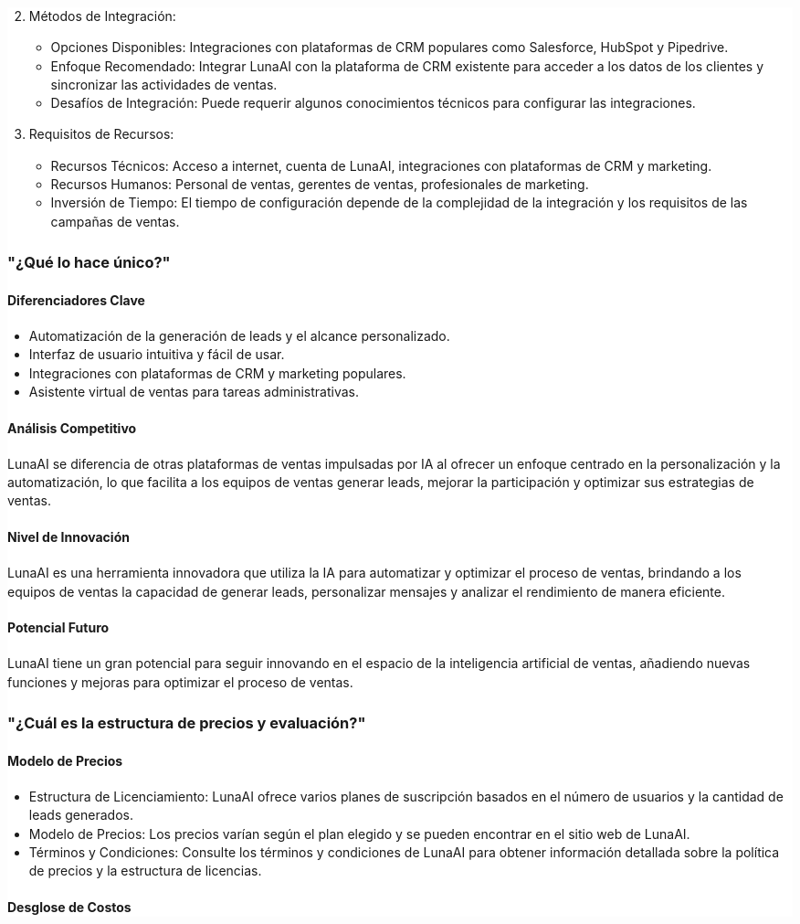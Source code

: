 2. Métodos de Integración:
   - Opciones Disponibles: Integraciones con plataformas de CRM populares como Salesforce, HubSpot y Pipedrive.
   - Enfoque Recomendado: Integrar LunaAI con la plataforma de CRM existente para acceder a los datos de los clientes y sincronizar las actividades de ventas.
   - Desafíos de Integración: Puede requerir algunos conocimientos técnicos para configurar las integraciones.

3. Requisitos de Recursos:
   - Recursos Técnicos: Acceso a internet, cuenta de LunaAI, integraciones con plataformas de CRM y marketing.
   - Recursos Humanos: Personal de ventas, gerentes de ventas, profesionales de marketing.
   - Inversión de Tiempo: El tiempo de configuración depende de la complejidad de la integración y los requisitos de las campañas de ventas.

### "¿Qué lo hace único?"

#### Diferenciadores Clave

- Automatización de la generación de leads y el alcance personalizado.
- Interfaz de usuario intuitiva y fácil de usar.
- Integraciones con plataformas de CRM y marketing populares.
- Asistente virtual de ventas para tareas administrativas.

#### Análisis Competitivo

LunaAI se diferencia de otras plataformas de ventas impulsadas por IA al ofrecer un enfoque centrado en la personalización y la automatización, lo que facilita a los equipos de ventas generar leads, mejorar la participación y optimizar sus estrategias de ventas.

#### Nivel de Innovación

LunaAI es una herramienta innovadora que utiliza la IA para automatizar y optimizar el proceso de ventas, brindando a los equipos de ventas la capacidad de generar leads, personalizar mensajes y analizar el rendimiento de manera eficiente.

#### Potencial Futuro

LunaAI tiene un gran potencial para seguir innovando en el espacio de la inteligencia artificial de ventas, añadiendo nuevas funciones y mejoras para optimizar el proceso de ventas.

### "¿Cuál es la estructura de precios y evaluación?"

#### Modelo de Precios

- Estructura de Licenciamiento: LunaAI ofrece varios planes de suscripción basados en el número de usuarios y la cantidad de leads generados.
- Modelo de Precios: Los precios varían según el plan elegido y se pueden encontrar en el sitio web de LunaAI.
- Términos y Condiciones: Consulte los términos y condiciones de LunaAI para obtener información detallada sobre la política de precios y la estructura de licencias.

#### Desglose de Costos
